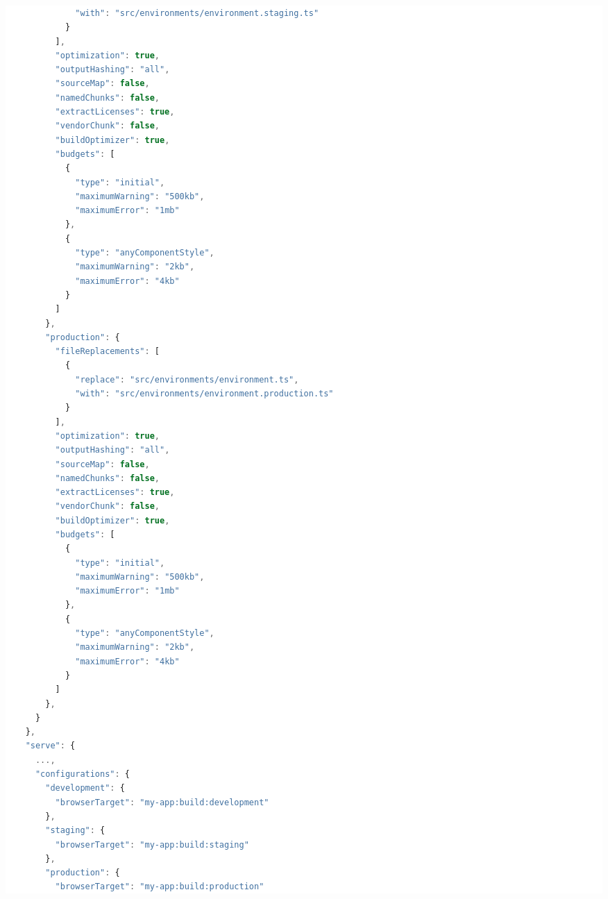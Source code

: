 ``` js
              "with": "src/environments/environment.staging.ts"
            }
          ],
          "optimization": true,
          "outputHashing": "all",
          "sourceMap": false,
          "namedChunks": false,
          "extractLicenses": true,
          "vendorChunk": false,
          "buildOptimizer": true,
          "budgets": [
            {
              "type": "initial",
              "maximumWarning": "500kb",
              "maximumError": "1mb"
            },
            {
              "type": "anyComponentStyle",
              "maximumWarning": "2kb",
              "maximumError": "4kb"
            }
          ]
        },
        "production": {
          "fileReplacements": [
            {
              "replace": "src/environments/environment.ts",
              "with": "src/environments/environment.production.ts"
            }
          ],
          "optimization": true,
          "outputHashing": "all",
          "sourceMap": false,
          "namedChunks": false,
          "extractLicenses": true,
          "vendorChunk": false,
          "buildOptimizer": true,
          "budgets": [
            {
              "type": "initial",
              "maximumWarning": "500kb",
              "maximumError": "1mb"
            },
            {
              "type": "anyComponentStyle",
              "maximumWarning": "2kb",
              "maximumError": "4kb"
            }
          ]
        },
      }
    },
    "serve": {
      ...,
      "configurations": {
        "development": {
          "browserTarget": "my-app:build:development"
        },
        "staging": {
          "browserTarget": "my-app:build:staging"
        },
        "production": {
          "browserTarget": "my-app:build:production"
```